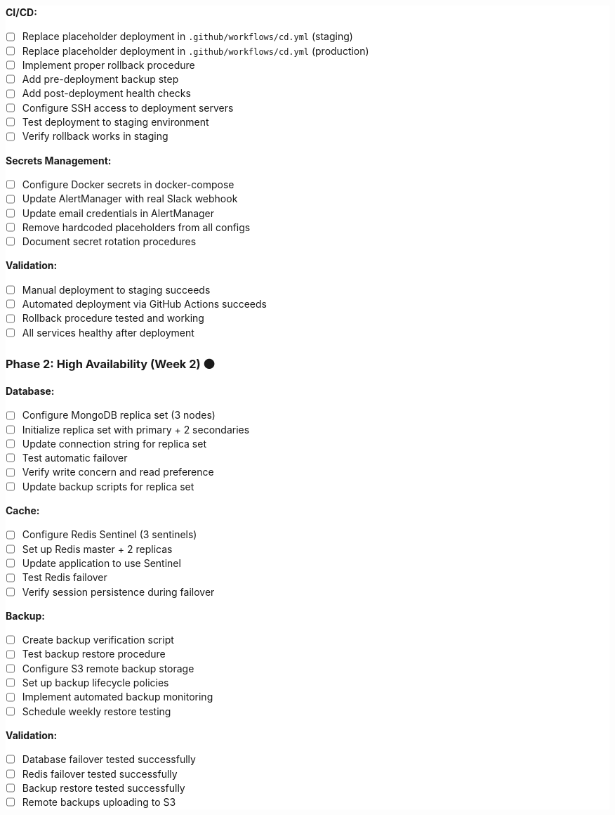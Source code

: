 **CI/CD:**

- [ ] Replace placeholder deployment in `.github/workflows/cd.yml` (staging)
- [ ] Replace placeholder deployment in `.github/workflows/cd.yml` (production)
- [ ] Implement proper rollback procedure
- [ ] Add pre-deployment backup step
- [ ] Add post-deployment health checks
- [ ] Configure SSH access to deployment servers
- [ ] Test deployment to staging environment
- [ ] Verify rollback works in staging

**Secrets Management:**

- [ ] Configure Docker secrets in docker-compose
- [ ] Update AlertManager with real Slack webhook
- [ ] Update email credentials in AlertManager
- [ ] Remove hardcoded placeholders from all configs
- [ ] Document secret rotation procedures

**Validation:**

- [ ] Manual deployment to staging succeeds
- [ ] Automated deployment via GitHub Actions succeeds
- [ ] Rollback procedure tested and working
- [ ] All services healthy after deployment

### Phase 2: High Availability (Week 2) 🟠

**Database:**

- [ ] Configure MongoDB replica set (3 nodes)
- [ ] Initialize replica set with primary + 2 secondaries
- [ ] Update connection string for replica set
- [ ] Test automatic failover
- [ ] Verify write concern and read preference
- [ ] Update backup scripts for replica set

**Cache:**

- [ ] Configure Redis Sentinel (3 sentinels)
- [ ] Set up Redis master + 2 replicas
- [ ] Update application to use Sentinel
- [ ] Test Redis failover
- [ ] Verify session persistence during failover

**Backup:**

- [ ] Create backup verification script
- [ ] Test backup restore procedure
- [ ] Configure S3 remote backup storage
- [ ] Set up backup lifecycle policies
- [ ] Implement automated backup monitoring
- [ ] Schedule weekly restore testing

**Validation:**

- [ ] Database failover tested successfully
- [ ] Redis failover tested successfully
- [ ] Backup restore tested successfully
- [ ] Remote backups uploading to S3
